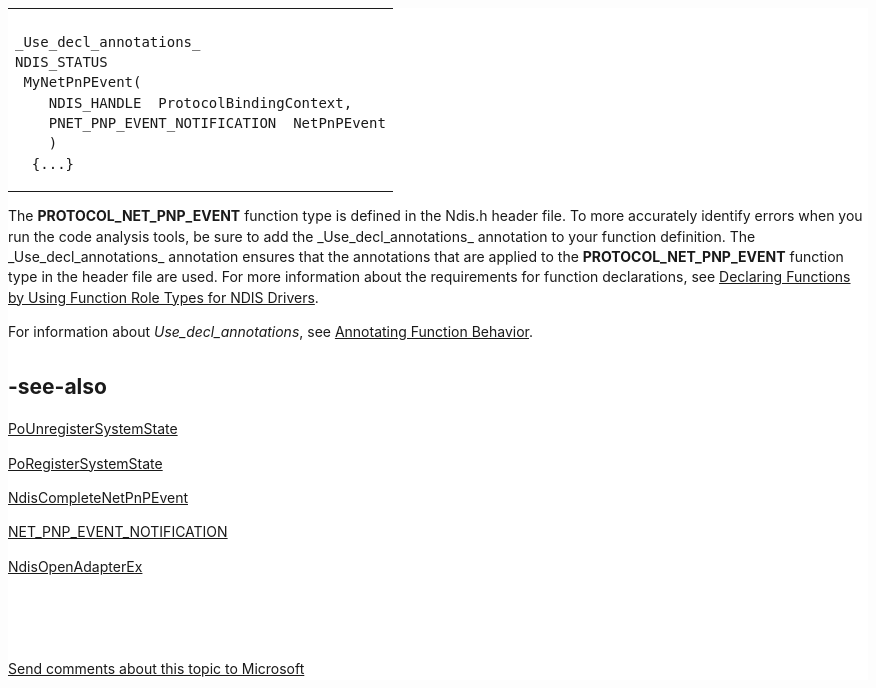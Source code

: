 <div class="code"><span codelanguage=""><table>
<tr>
<th></th>
</tr>
<tr>
<td>
<pre>_Use_decl_annotations_
NDIS_STATUS
 MyNetPnPEvent(
    NDIS_HANDLE  ProtocolBindingContext,
    PNET_PNP_EVENT_NOTIFICATION  NetPnPEvent
    )
  {...}</pre>
</td>
</tr>
</table></span></div>
The <b>PROTOCOL_NET_PNP_EVENT</b> function type is defined in the Ndis.h header file. To more accurately identify errors when you run the code analysis tools, be sure to add the _Use_decl_annotations_ annotation to your function definition.  The _Use_decl_annotations_ annotation ensures that the annotations that are applied to the <b>PROTOCOL_NET_PNP_EVENT</b> function type in the header file are used.  For more information about the requirements for function declarations, see <a href="https://msdn.microsoft.com/232c4272-0bf0-4a4e-9560-3bceeca8a3e3">Declaring Functions by Using Function Role Types for NDIS Drivers</a>.

For information about  _Use_decl_annotations_, see <a href="http://go.microsoft.com/fwlink/p/?linkid=286697">Annotating Function Behavior</a>. 




## -see-also

<a href="..\wdm\nf-wdm-pounregistersystemstate.md">PoUnregisterSystemState</a>



<a href="..\wdm\nf-wdm-poregistersystemstate.md">PoRegisterSystemState</a>



<a href="..\ndis\nf-ndis-ndiscompletenetpnpevent.md">NdisCompleteNetPnPEvent</a>



<a href="..\ndis\ns-ndis-_net_pnp_event_notification.md">NET_PNP_EVENT_NOTIFICATION</a>



<a href="..\ndis\nf-ndis-ndisopenadapterex.md">NdisOpenAdapterEx</a>



 

 

<a href="mailto:wsddocfb@microsoft.com?subject=Documentation%20feedback [netvista\netvista]:%20PROTOCOL_NET_PNP_EVENT callback function%20 RELEASE:%20(1/18/2018)&amp;body=%0A%0APRIVACY STATEMENT%0A%0AWe use your feedback to improve the documentation. We don't use your email address for any other purpose, and we'll remove your email address from our system after the issue that you're reporting is fixed. While we're working to fix this issue, we might send you an email message to ask for more info. Later, we might also send you an email message to let you know that we've addressed your feedback.%0A%0AFor more info about Microsoft's privacy policy, see http://privacy.microsoft.com/en-us/default.aspx." title="Send comments about this topic to Microsoft">Send comments about this topic to Microsoft</a>


